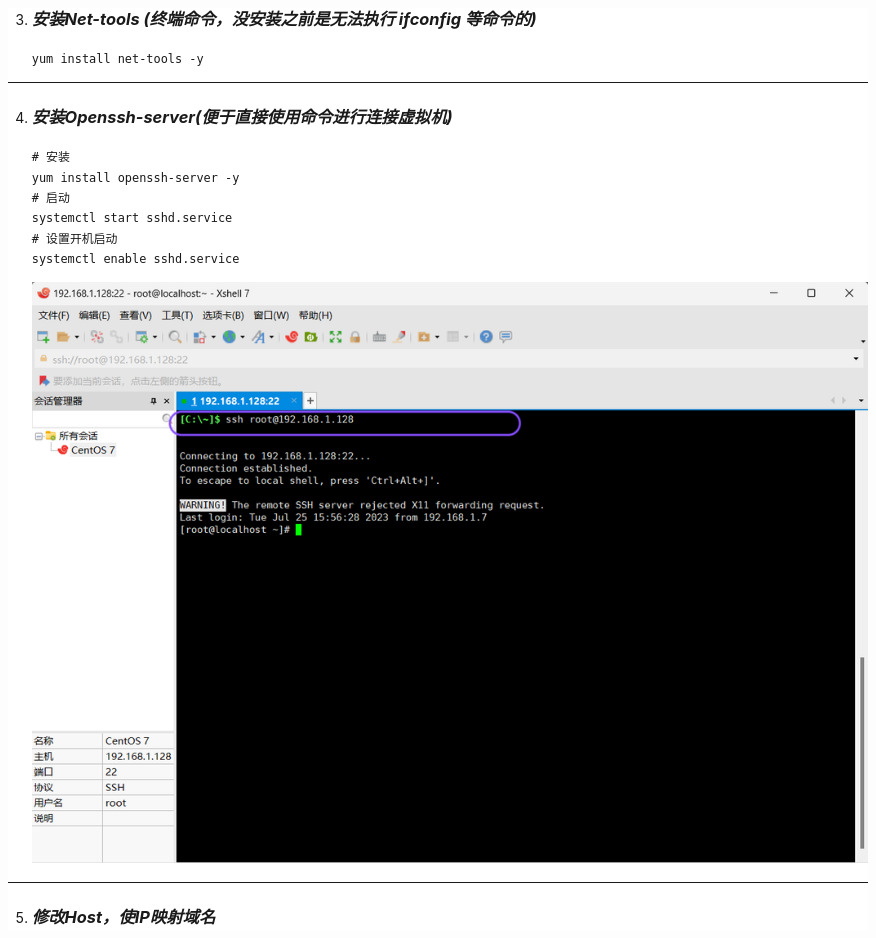 3. ### ***安装Net-tools (终端命令，没安装之前是无法执行 ifconfig 等命令的)***

   ```
   yum install net-tools -y
   ```

---

4. ### ***安装Openssh-server(便于直接使用命令进行连接虚拟机)***

   ```
   # 安装
   yum install openssh-server -y
   # 启动
   systemctl start sshd.service
   # 设置开机启动
   systemctl enable sshd.service
   ```
   ![输入图片说明](../Windows/win-img/image1-20.png)

---

5. ### ***修改Host，使IP映射域名***
